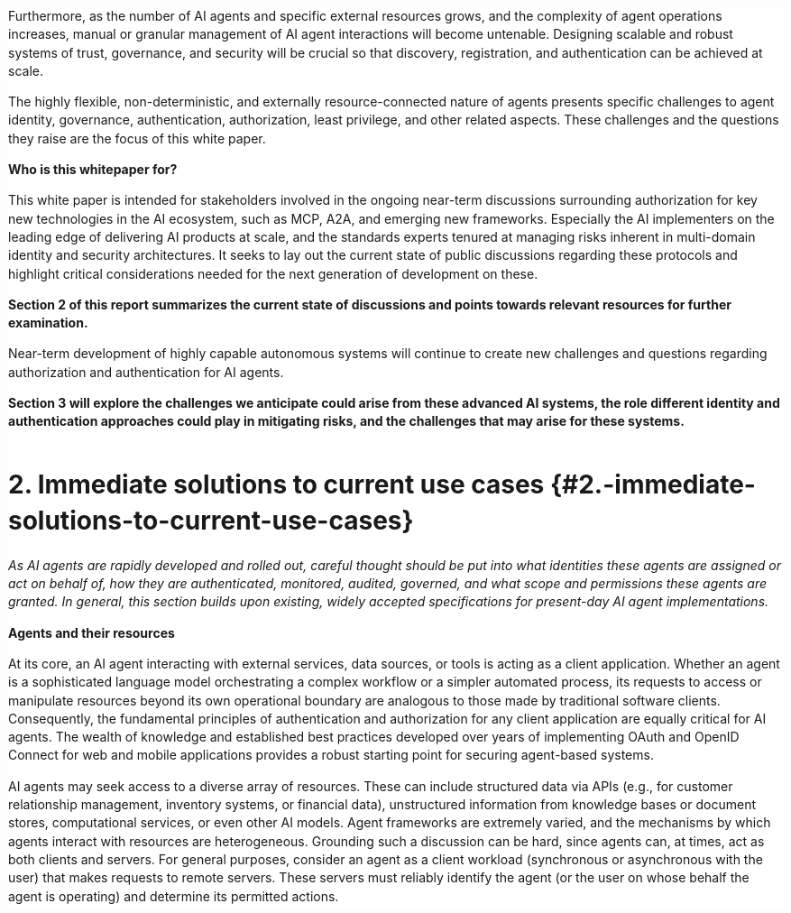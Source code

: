 Furthermore, as the number of AI agents and specific external resources grows, and the complexity of agent operations increases, manual or granular management of AI agent interactions will become untenable. Designing scalable and robust systems of trust, governance, and security will be crucial so that discovery, registration, and authentication can be achieved at scale.

The highly flexible, non-deterministic, and externally resource-connected nature of agents presents specific challenges to agent identity, governance, authentication, authorization, least privilege, and other related aspects. These challenges and the questions they raise are the focus of this white paper.

**Who is this whitepaper for?**

This white paper is intended for stakeholders involved in the ongoing near-term discussions surrounding authorization for key new technologies in the AI ecosystem, such as MCP, A2A, and emerging new frameworks. Especially the AI implementers on the leading edge of delivering AI products at scale, and the standards experts tenured at managing risks inherent in multi-domain identity and security architectures. It seeks to lay out the current state of public discussions regarding these protocols and highlight critical considerations needed for the next generation of development on these. 

**Section 2 of this report summarizes the current state of discussions and points towards relevant resources for further examination.**

Near-term development of highly capable autonomous systems will continue to create new challenges and questions regarding authorization and authentication for AI agents. 

**Section 3 will explore the challenges we anticipate could arise from these advanced AI systems, the role different identity and authentication approaches could play in mitigating risks, and the challenges that may arise for these systems.**

# 2\. Immediate solutions to current use cases {#2.-immediate-solutions-to-current-use-cases}

*As AI agents are rapidly developed and rolled out, careful thought should be put into what identities these agents are assigned or act on behalf of, how they are authenticated, monitored, audited, governed, and what scope and permissions these agents are granted. In general, this section builds upon existing, widely accepted specifications for present-day AI agent implementations.* 

**Agents and their resources**

At its core, an AI agent interacting with external services, data sources, or tools is acting as a client application. Whether an agent is a sophisticated language model orchestrating a complex workflow or a simpler automated process, its requests to access or manipulate resources beyond its own operational boundary are analogous to those made by traditional software clients. Consequently, the fundamental principles of authentication and authorization for any client application are equally critical for AI agents. The wealth of knowledge and established best practices developed over years of implementing OAuth and OpenID Connect for web and mobile applications provides a robust starting point for securing agent-based systems.

AI agents may seek access to a diverse array of resources. These can include structured data via APIs (e.g., for customer relationship management, inventory systems, or financial data), unstructured information from knowledge bases or document stores, computational services, or even other AI models. Agent frameworks are extremely varied, and the mechanisms by which agents interact with resources are heterogeneous. Grounding such a discussion can be hard, since agents can, at times, act as both clients and servers. For general purposes, consider an agent as a client workload (synchronous or asynchronous with the user) that makes requests to remote servers. These servers must reliably identify the agent (or the user on whose behalf the agent is operating) and determine its permitted actions. 

